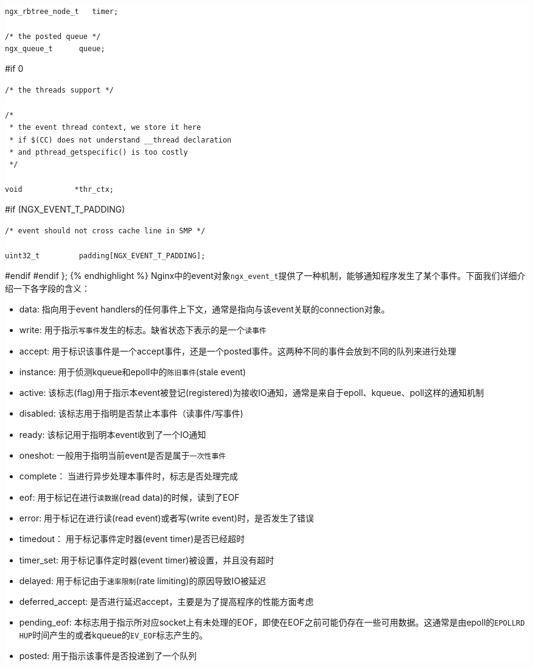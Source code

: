 
    ngx_rbtree_node_t   timer;

    /* the posted queue */
    ngx_queue_t      queue;

#if 0

    /* the threads support */

    /*
     * the event thread context, we store it here
     * if $(CC) does not understand __thread declaration
     * and pthread_getspecific() is too costly
     */

    void            *thr_ctx;

#if (NGX_EVENT_T_PADDING)

    /* event should not cross cache line in SMP */

    uint32_t         padding[NGX_EVENT_T_PADDING];
#endif
#endif
};
{% endhighlight %}
Nginx中的event对象```ngx_event_t```提供了一种机制，能够通知程序发生了某个事件。下面我们详细介绍一下各字段的含义：

* data: 指向用于event handlers的任何事件上下文，通常是指向与该event关联的connection对象。

* write: 用于指示```写事件```发生的标志。缺省状态下表示的是一个```读事件```

* accept: 用于标识该事件是一个accept事件，还是一个posted事件。这两种不同的事件会放到不同的队列来进行处理

* instance: 用于侦测kqueue和epoll中的```陈旧事件```(stale event)

* active: 该标志(flag)用于指示本event被登记(registered)为接收IO通知，通常是来自于epoll、kqueue、poll这样的通知机制

* disabled: 该标志用于指明是否禁止本事件（读事件/写事件)

* ready: 该标记用于指明本event收到了一个IO通知

* oneshot: 一般用于指明当前event是否是属于```一次性事件```

* complete： 当进行异步处理本事件时，标志是否处理完成

* eof: 用于标记在进行```读数据```(read data)的时候，读到了EOF

* error: 用于标记在进行读(read event)或者写(write event)时，是否发生了错误

* timedout： 用于标记事件定时器(event timer)是否已经超时

* timer_set: 用于标记事件定时器(event timer)被设置，并且没有超时

* delayed: 用于标记由于```速率限制```(rate limiting)的原因导致IO被延迟

* deferred_accept: 是否进行延迟accept，主要是为了提高程序的性能方面考虑

* pending_eof: 本标志用于指示所对应socket上有未处理的EOF，即使在EOF之前可能仍存在一些可用数据。这通常是由epoll的```EPOLLRDHUP```时间产生的或者kqueue的```EV_EOF```标志产生的。

* posted: 用于指示该事件是否投递到了一个队列

